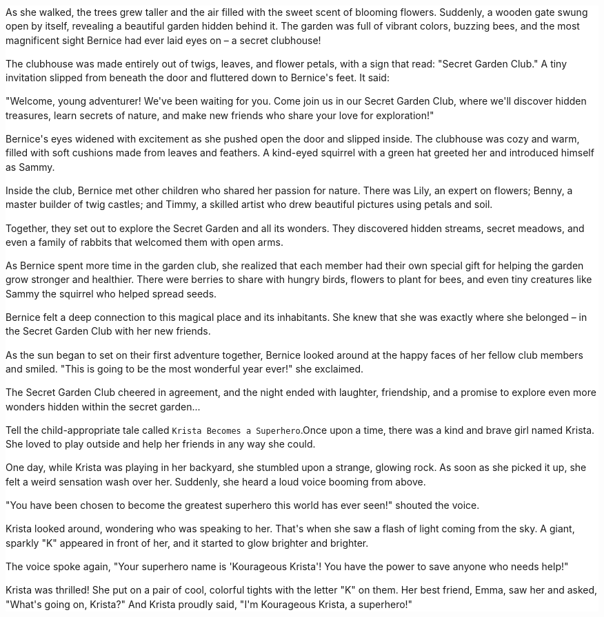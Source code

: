 As she walked, the trees grew taller and the air filled with the sweet scent of blooming flowers. Suddenly, a wooden gate swung open by itself, revealing a beautiful garden hidden behind it. The garden was full of vibrant colors, buzzing bees, and the most magnificent sight Bernice had ever laid eyes on – a secret clubhouse!

The clubhouse was made entirely out of twigs, leaves, and flower petals, with a sign that read: "Secret Garden Club." A tiny invitation slipped from beneath the door and fluttered down to Bernice's feet. It said:

"Welcome, young adventurer! We've been waiting for you. Come join us in our Secret Garden Club, where we'll discover hidden treasures, learn secrets of nature, and make new friends who share your love for exploration!"

Bernice's eyes widened with excitement as she pushed open the door and slipped inside. The clubhouse was cozy and warm, filled with soft cushions made from leaves and feathers. A kind-eyed squirrel with a green hat greeted her and introduced himself as Sammy.

Inside the club, Bernice met other children who shared her passion for nature. There was Lily, an expert on flowers; Benny, a master builder of twig castles; and Timmy, a skilled artist who drew beautiful pictures using petals and soil.

Together, they set out to explore the Secret Garden and all its wonders. They discovered hidden streams, secret meadows, and even a family of rabbits that welcomed them with open arms.

As Bernice spent more time in the garden club, she realized that each member had their own special gift for helping the garden grow stronger and healthier. There were berries to share with hungry birds, flowers to plant for bees, and even tiny creatures like Sammy the squirrel who helped spread seeds.

Bernice felt a deep connection to this magical place and its inhabitants. She knew that she was exactly where she belonged – in the Secret Garden Club with her new friends.

As the sun began to set on their first adventure together, Bernice looked around at the happy faces of her fellow club members and smiled. "This is going to be the most wonderful year ever!" she exclaimed.

The Secret Garden Club cheered in agreement, and the night ended with laughter, friendship, and a promise to explore even more wonders hidden within the secret garden...<end>

Tell the child-appropriate tale called `Krista Becomes a Superhero`.<start>Once upon a time, there was a kind and brave girl named Krista. She loved to play outside and help her friends in any way she could.

One day, while Krista was playing in her backyard, she stumbled upon a strange, glowing rock. As soon as she picked it up, she felt a weird sensation wash over her. Suddenly, she heard a loud voice booming from above.

"You have been chosen to become the greatest superhero this world has ever seen!" shouted the voice.

Krista looked around, wondering who was speaking to her. That's when she saw a flash of light coming from the sky. A giant, sparkly "K" appeared in front of her, and it started to glow brighter and brighter.

The voice spoke again, "Your superhero name is 'Kourageous Krista'! You have the power to save anyone who needs help!"

Krista was thrilled! She put on a pair of cool, colorful tights with the letter "K" on them. Her best friend, Emma, saw her and asked, "What's going on, Krista?" And Krista proudly said, "I'm Kourageous Krista, a superhero!"
